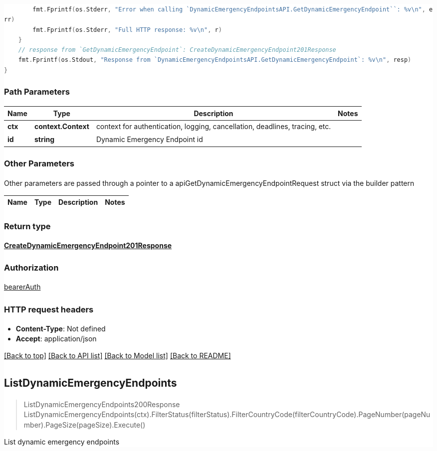 ```go
		fmt.Fprintf(os.Stderr, "Error when calling `DynamicEmergencyEndpointsAPI.GetDynamicEmergencyEndpoint``: %v\n", err)
		fmt.Fprintf(os.Stderr, "Full HTTP response: %v\n", r)
	}
	// response from `GetDynamicEmergencyEndpoint`: CreateDynamicEmergencyEndpoint201Response
	fmt.Fprintf(os.Stdout, "Response from `DynamicEmergencyEndpointsAPI.GetDynamicEmergencyEndpoint`: %v\n", resp)
}
```

### Path Parameters


Name | Type | Description  | Notes
------------- | ------------- | ------------- | -------------
**ctx** | **context.Context** | context for authentication, logging, cancellation, deadlines, tracing, etc.
**id** | **string** | Dynamic Emergency Endpoint id | 

### Other Parameters

Other parameters are passed through a pointer to a apiGetDynamicEmergencyEndpointRequest struct via the builder pattern


Name | Type | Description  | Notes
------------- | ------------- | ------------- | -------------


### Return type

[**CreateDynamicEmergencyEndpoint201Response**](CreateDynamicEmergencyEndpoint201Response.md)

### Authorization

[bearerAuth](../README.md#bearerAuth)

### HTTP request headers

- **Content-Type**: Not defined
- **Accept**: application/json

[[Back to top]](#) [[Back to API list]](../README.md#documentation-for-api-endpoints)
[[Back to Model list]](../README.md#documentation-for-models)
[[Back to README]](../README.md)


## ListDynamicEmergencyEndpoints

> ListDynamicEmergencyEndpoints200Response ListDynamicEmergencyEndpoints(ctx).FilterStatus(filterStatus).FilterCountryCode(filterCountryCode).PageNumber(pageNumber).PageSize(pageSize).Execute()

List dynamic emergency endpoints

